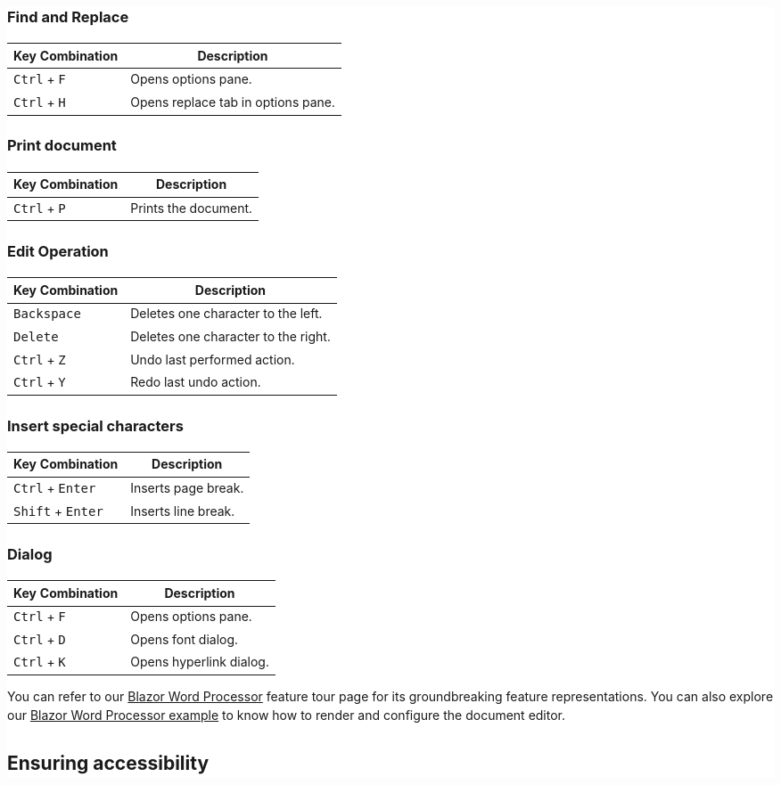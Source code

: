### Find and Replace

|Key Combination|Description|
|---------------|-----------|
|<kbd>Ctrl</kbd> + <kbd>F</kbd>| Opens options pane.|
|<kbd>Ctrl</kbd> + <kbd>H</kbd>| Opens replace tab in options pane.|

### Print document

|Key Combination|Description|
|---------------|-----------|
|<kbd>Ctrl</kbd> + <kbd>P</kbd>| Prints the document.|

### Edit Operation

|Key Combination|Description|
|---------------|-----------|
|<kbd>Backspace</kbd> | Deletes one character to the left.|
|<kbd>Delete</kbd> | Deletes one character to the right.|
|<kbd>Ctrl</kbd> + <kbd>Z</kbd> | Undo last performed action.|
|<kbd>Ctrl</kbd> + <kbd>Y</kbd> | Redo last undo action.|

### Insert special characters

|Key Combination|Description|
|---------------|-----------|
|<kbd>Ctrl</kbd> + <kbd>Enter</kbd> | Inserts page break.|
|<kbd>Shift</kbd> + <kbd>Enter</kbd> | Inserts line break.|

### Dialog

|Key Combination|Description|
|---------------|-----------|
|<kbd>Ctrl</kbd> + <kbd>F</kbd>| Opens options pane.|
|<kbd>Ctrl</kbd> + <kbd>D</kbd>| Opens font dialog.|
|<kbd>Ctrl</kbd> + <kbd>K</kbd>| Opens hyperlink dialog.|

You can refer to our [Blazor Word Processor](https://www.syncfusion.com/blazor-components/blazor-word-processor) feature tour page for its groundbreaking feature representations. You can also explore our [Blazor Word Processor example](https://blazor.syncfusion.com/demos/document-editor/default-functionalities) to know how to render and configure the document editor.

## Ensuring accessibility
